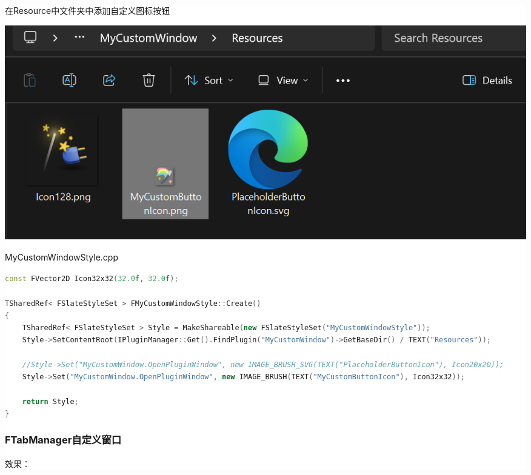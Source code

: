 在Resource中文件夹中添加自定义图标按钮

![4](images/4.png)

MyCustomWindowStyle.cpp

```c++
const FVector2D Icon32x32(32.0f, 32.0f);

TSharedRef< FSlateStyleSet > FMyCustomWindowStyle::Create()
{
	TSharedRef< FSlateStyleSet > Style = MakeShareable(new FSlateStyleSet("MyCustomWindowStyle"));
	Style->SetContentRoot(IPluginManager::Get().FindPlugin("MyCustomWindow")->GetBaseDir() / TEXT("Resources"));

	//Style->Set("MyCustomWindow.OpenPluginWindow", new IMAGE_BRUSH_SVG(TEXT("PlaceholderButtonIcon"), Icon20x20));
	Style->Set("MyCustomWindow.OpenPluginWindow", new IMAGE_BRUSH(TEXT("MyCustomButtonIcon"), Icon32x32));

	return Style;
}
```

### FTabManager自定义窗口

效果：
